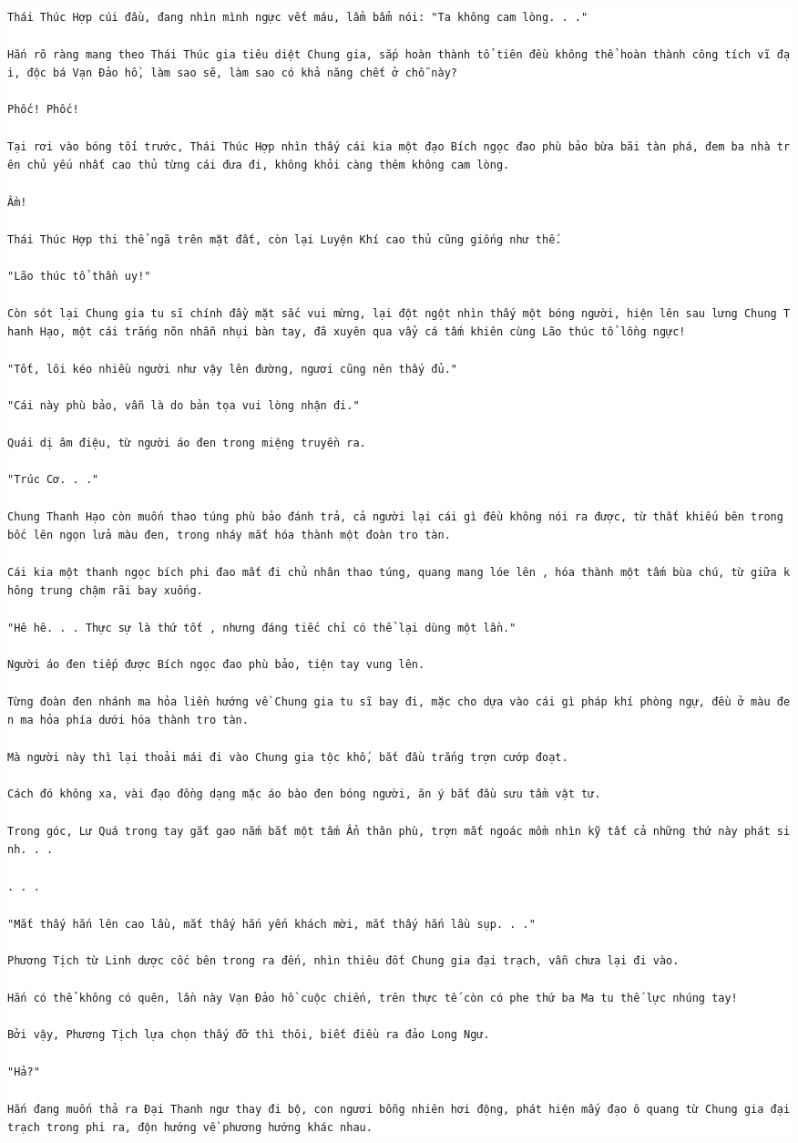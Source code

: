 	Thái Thúc Hợp cúi đầu, đang nhìn mình ngực vết máu, lẩm bẩm nói: "Ta không cam lòng. . ."

	Hắn rõ ràng mang theo Thái Thúc gia tiêu diệt Chung gia, sắp hoàn thành tổ tiên đều không thể hoàn thành công tích vĩ đại, độc bá Vạn Đảo hồ, làm sao sẽ, làm sao có khả năng chết ở chỗ này?

	Phốc! Phốc!

	Tại rơi vào bóng tối trước, Thái Thúc Hợp nhìn thấy cái kia một đạo Bích ngọc đao phù bảo bừa bãi tàn phá, đem ba nhà trên chủ yếu nhất cao thủ từng cái đưa đi, không khỏi càng thêm không cam lòng.

	Ầm!

	Thái Thúc Hợp thi thể ngã trên mặt đất, còn lại Luyện Khí cao thủ cũng giống như thế.

	"Lão thúc tổ thần uy!"

	Còn sót lại Chung gia tu sĩ chính đầy mặt sắc vui mừng, lại đột ngột nhìn thấy một bóng người, hiện lên sau lưng Chung Thanh Hạo, một cái trắng nõn nhẵn nhụi bàn tay, đã xuyên qua vẩy cá tấm khiên cùng Lão thúc tổ lồng ngực!

	"Tốt, lôi kéo nhiều người như vậy lên đường, ngươi cũng nên thấy đủ."

	"Cái này phù bảo, vẫn là do bản tọa vui lòng nhận đi."

	Quái dị âm điệu, từ người áo đen trong miệng truyền ra.

	"Trúc Cơ. . ."

	Chung Thanh Hạo còn muốn thao túng phù bảo đánh trả, cả người lại cái gì đều không nói ra được, từ thất khiếu bên trong bốc lên ngọn lửa màu đen, trong nháy mắt hóa thành một đoàn tro tàn.

	Cái kia một thanh ngọc bích phi đao mất đi chủ nhân thao túng, quang mang lóe lên , hóa thành một tấm bùa chú, từ giữa không trung chậm rãi bay xuống.

	"Hê hê. . . Thực sự là thứ tốt , nhưng đáng tiếc chỉ có thể lại dùng một lần."

	Người áo đen tiếp được Bích ngọc đao phù bảo, tiện tay vung lên.

	Từng đoàn đen nhánh ma hỏa liền hướng về Chung gia tu sĩ bay đi, mặc cho dựa vào cái gì pháp khí phòng ngự, đều ở màu đen ma hỏa phía dưới hóa thành tro tàn.

	Mà người này thì lại thoải mái đi vào Chung gia tộc khố, bắt đầu trắng trợn cướp đoạt.

	Cách đó không xa, vài đạo đồng dạng mặc áo bào đen bóng người, ăn ý bắt đầu sưu tầm vật tư.

	Trong góc, Lư Quá trong tay gắt gao nắm bắt một tấm Ẩn thân phù, trợn mắt ngoác mồm nhìn kỹ tất cả những thứ này phát sinh. . .

	. . .

	"Mắt thấy hắn lên cao lầu, mắt thấy hắn yến khách mời, mắt thấy hắn lầu sụp. . ."

	Phương Tịch từ Linh dược cốc bên trong ra đến, nhìn thiêu đốt Chung gia đại trạch, vẫn chưa lại đi vào.

	Hắn có thể không có quên, lần này Vạn Đảo hồ cuộc chiến, trên thực tế còn có phe thứ ba Ma tu thế lực nhúng tay!

	Bởi vậy, Phương Tịch lựa chọn thấy đỡ thì thôi, biết điều ra đảo Long Ngư.

	"Hả?"

	Hắn đang muốn thả ra Đại Thanh ngư thay đi bộ, con ngươi bỗng nhiên hơi động, phát hiện mấy đạo ô quang từ Chung gia đại trạch trong phi ra, độn hướng về phương hướng khác nhau.
